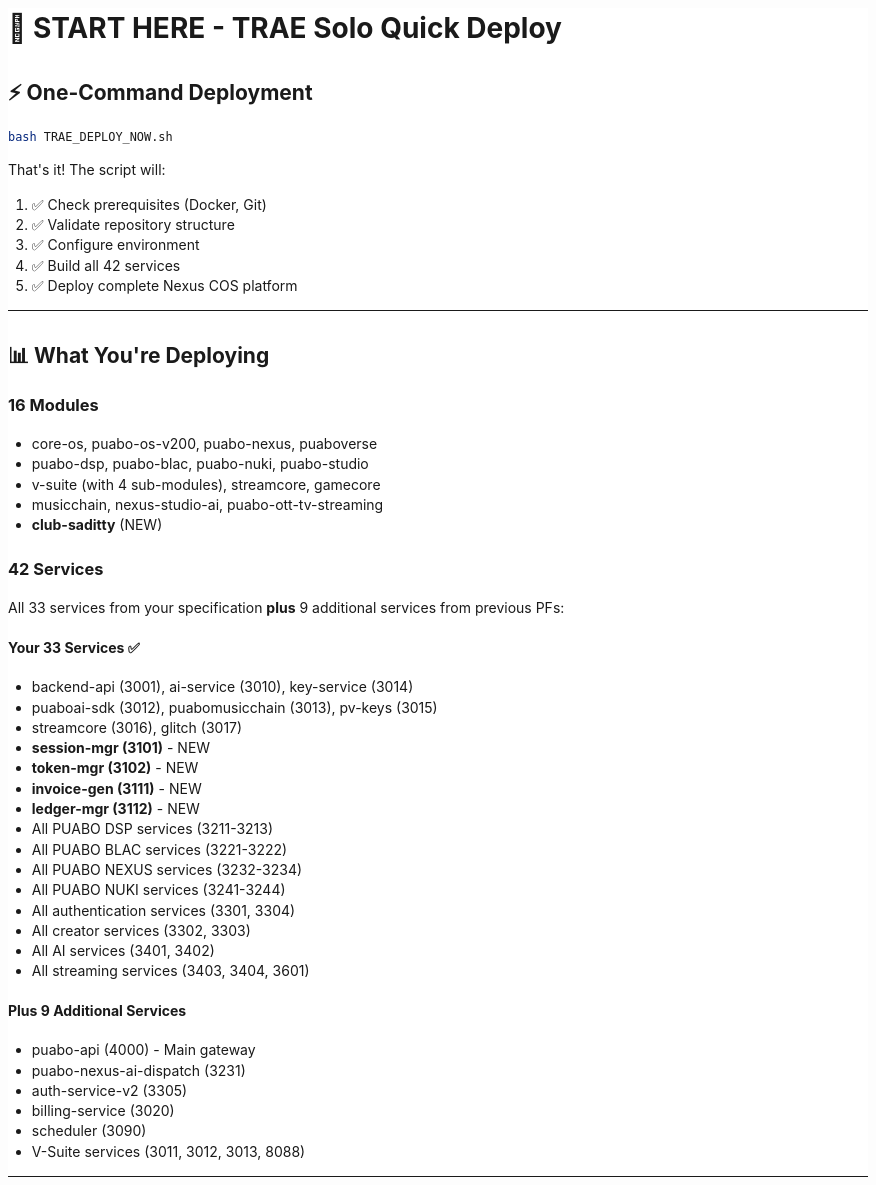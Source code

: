 # 🚀 START HERE - TRAE Solo Quick Deploy

## ⚡ One-Command Deployment

```bash
bash TRAE_DEPLOY_NOW.sh
```

That's it! The script will:
1. ✅ Check prerequisites (Docker, Git)
2. ✅ Validate repository structure
3. ✅ Configure environment
4. ✅ Build all 42 services
5. ✅ Deploy complete Nexus COS platform

---

## 📊 What You're Deploying

### 16 Modules
- core-os, puabo-os-v200, puabo-nexus, puaboverse
- puabo-dsp, puabo-blac, puabo-nuki, puabo-studio
- v-suite (with 4 sub-modules), streamcore, gamecore
- musicchain, nexus-studio-ai, puabo-ott-tv-streaming
- **club-saditty** (NEW)

### 42 Services
All 33 services from your specification **plus** 9 additional services from previous PFs:

#### Your 33 Services ✅
- backend-api (3001), ai-service (3010), key-service (3014)
- puaboai-sdk (3012), puabomusicchain (3013), pv-keys (3015)
- streamcore (3016), glitch (3017)
- **session-mgr (3101)** - NEW
- **token-mgr (3102)** - NEW
- **invoice-gen (3111)** - NEW
- **ledger-mgr (3112)** - NEW
- All PUABO DSP services (3211-3213)
- All PUABO BLAC services (3221-3222)
- All PUABO NEXUS services (3232-3234)
- All PUABO NUKI services (3241-3244)
- All authentication services (3301, 3304)
- All creator services (3302, 3303)
- All AI services (3401, 3402)
- All streaming services (3403, 3404, 3601)

#### Plus 9 Additional Services
- puabo-api (4000) - Main gateway
- puabo-nexus-ai-dispatch (3231)
- auth-service-v2 (3305)
- billing-service (3020)
- scheduler (3090)
- V-Suite services (3011, 3012, 3013, 8088)

---